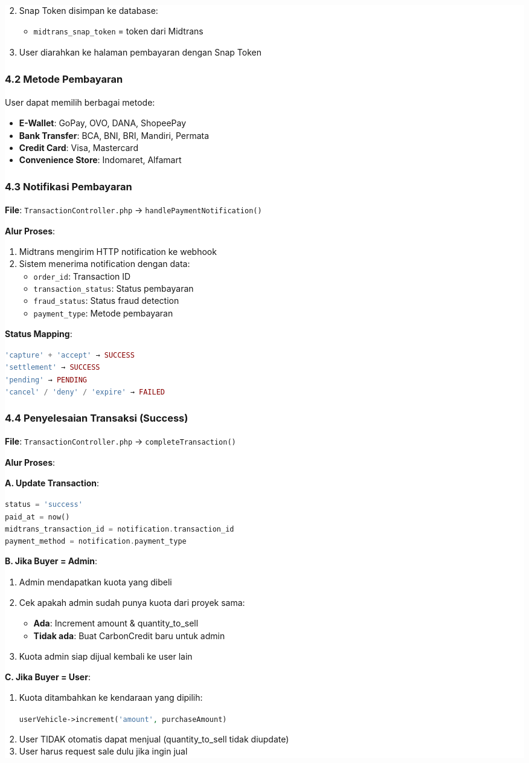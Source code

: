 2. Snap Token disimpan ke database:
   - `midtrans_snap_token` = token dari Midtrans

3. User diarahkan ke halaman pembayaran dengan Snap Token

### 4.2 Metode Pembayaran
User dapat memilih berbagai metode:
- **E-Wallet**: GoPay, OVO, DANA, ShopeePay
- **Bank Transfer**: BCA, BNI, BRI, Mandiri, Permata
- **Credit Card**: Visa, Mastercard
- **Convenience Store**: Indomaret, Alfamart

### 4.3 Notifikasi Pembayaran
**File**: `TransactionController.php` → `handlePaymentNotification()`

**Alur Proses**:
1. Midtrans mengirim HTTP notification ke webhook
2. Sistem menerima notification dengan data:
   - `order_id`: Transaction ID
   - `transaction_status`: Status pembayaran
   - `fraud_status`: Status fraud detection
   - `payment_type`: Metode pembayaran

**Status Mapping**:
```php
'capture' + 'accept' → SUCCESS
'settlement' → SUCCESS
'pending' → PENDING
'cancel' / 'deny' / 'expire' → FAILED
```

### 4.4 Penyelesaian Transaksi (Success)
**File**: `TransactionController.php` → `completeTransaction()`

**Alur Proses**:

**A. Update Transaction**:
```php
status = 'success'
paid_at = now()
midtrans_transaction_id = notification.transaction_id
payment_method = notification.payment_type
```

**B. Jika Buyer = Admin**:
1. Admin mendapatkan kuota yang dibeli
2. Cek apakah admin sudah punya kuota dari proyek sama:
   - **Ada**: Increment amount & quantity_to_sell
   - **Tidak ada**: Buat CarbonCredit baru untuk admin

3. Kuota admin siap dijual kembali ke user lain

**C. Jika Buyer = User**:
1. Kuota ditambahkan ke kendaraan yang dipilih:
   ```php
   userVehicle->increment('amount', purchaseAmount)
   ```
2. User TIDAK otomatis dapat menjual (quantity_to_sell tidak diupdate)
3. User harus request sale dulu jika ingin jual
